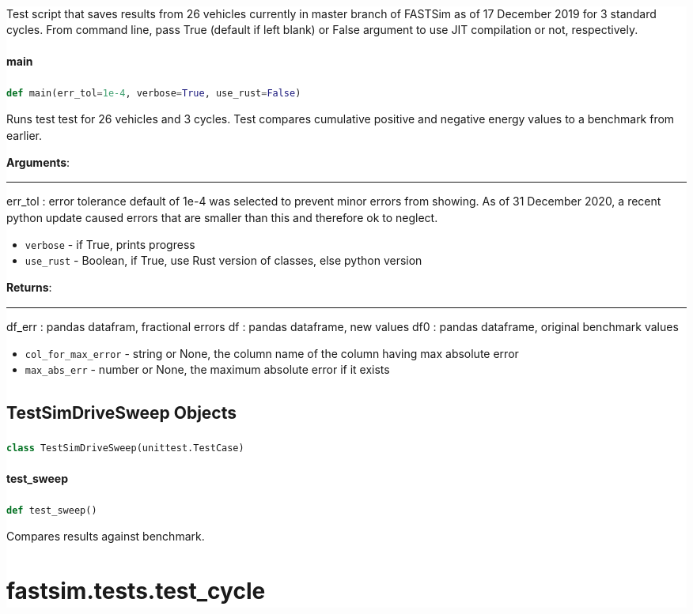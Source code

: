 Test script that saves results from 26 vehicles currently in master branch of FASTSim as of 17 December 2019 for 3 standard cycles.
From command line, pass True (default if left blank) or False argument to use JIT compilation or not, respectively.

<a id="fastsim.tests.test_simdrive_sweep.main"></a>

#### main

```python
def main(err_tol=1e-4, verbose=True, use_rust=False)
```

Runs test test for 26 vehicles and 3 cycles.
Test compares cumulative positive and negative energy
values to a benchmark from earlier.

**Arguments**:

  ----------
  err_tol : error tolerance
  default of 1e-4 was selected to prevent minor errors from showing.
  As of 31 December 2020, a recent python update caused errors that
  are smaller than this and therefore ok to neglect.
- `verbose` - if True, prints progress
- `use_rust` - Boolean, if True, use Rust version of classes, else python version
  

**Returns**:

  --------
  df_err : pandas datafram, fractional errors
  df : pandas dataframe, new values
  df0 : pandas dataframe, original benchmark values
- `col_for_max_error` - string or None, the column name of the column having max absolute error
- `max_abs_err` - number or None, the maximum absolute error if it exists

<a id="fastsim.tests.test_simdrive_sweep.TestSimDriveSweep"></a>

## TestSimDriveSweep Objects

```python
class TestSimDriveSweep(unittest.TestCase)
```

<a id="fastsim.tests.test_simdrive_sweep.TestSimDriveSweep.test_sweep"></a>

#### test\_sweep

```python
def test_sweep()
```

Compares results against benchmark.

<a id="fastsim.tests.test_cycle"></a>

# fastsim.tests.test\_cycle
